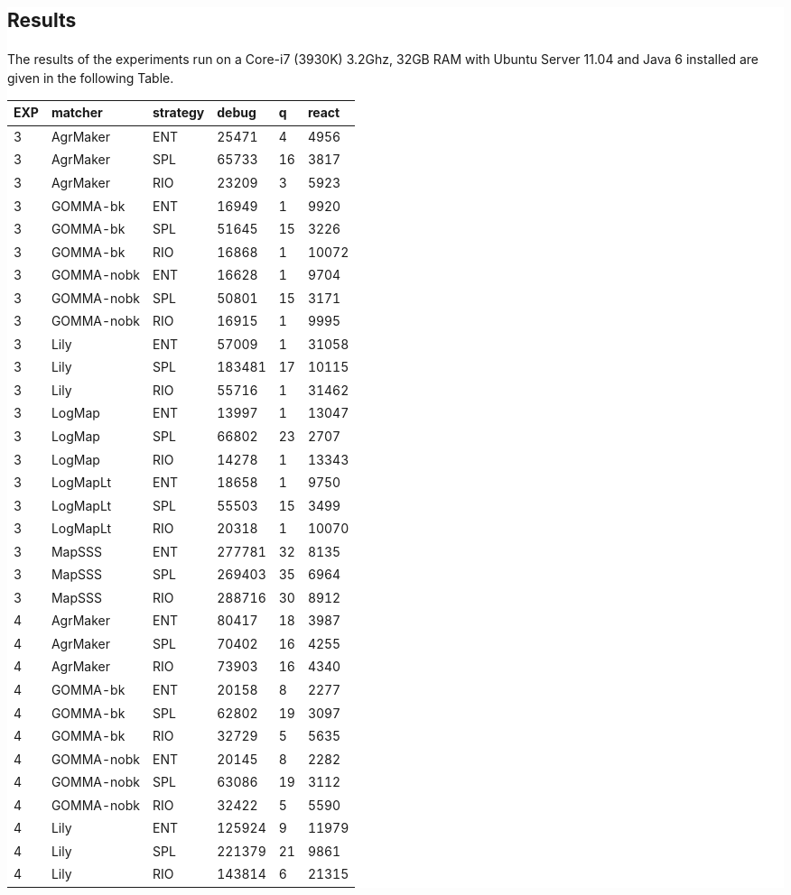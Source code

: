 ## Results ##

The results of the experiments run on a Core-i7 (3930K) 3.2Ghz, 32GB RAM with Ubuntu Server 11.04 and Java 6 installed are given in the following Table.

| **EXP** 	| **matcher** 	| **strategy** 	| **debug** 	| **q** 		| **react** 	|
|:---------|:-------------|:--------------|:-----------|:--------|:-----------|
| 3 		| AgrMaker 	| ENT 		| 25471 	| 4 	| 4956 	|
| 3 		| AgrMaker 	| SPL 		| 65733 	| 16 	| 3817 	|
| 3 		| AgrMaker 	| RIO 		| 23209 	| 3 	| 5923 	|
| 3 		| GOMMA-bk 	| ENT 		| 16949 	| 1 	| 9920 	|
| 3 		| GOMMA-bk 	| SPL 		| 51645 	| 15 	| 3226 	|
| 3 		| GOMMA-bk 	| RIO 		| 16868 	| 1 	| 10072 	|
| 3 		| GOMMA-nobk 	| ENT 		| 16628 	| 1 	| 9704 	|
| 3 		| GOMMA-nobk 	| SPL 		| 50801 	| 15 	| 3171 	|
| 3 		| GOMMA-nobk 	| RIO 		| 16915 	| 1 	| 9995 	|
| 3 		| Lily		 	| ENT 		| 57009 	| 1 	| 31058 	|
| 3 		| Lily		 	| SPL 		| 183481 	| 17 	| 10115 	|
| 3 		| Lily			| RIO 		| 55716 	| 1 	| 31462 	|
| 3 		| LogMap	 	| ENT 		| 13997 	| 1 	| 13047 	|
| 3 		| LogMap	 	| SPL 		| 66802 	| 23 	| 2707 	|
| 3 		| LogMap	 	| RIO 		| 14278 	| 1 	| 13343 	|
| 3 		| LogMapLt	 	| ENT 		| 18658 	| 1 	| 9750 	|
| 3 		| LogMapLt	 	| SPL 		| 55503 	| 15 	| 3499 	|
| 3 		| LogMapLt	 	| RIO 		| 20318 	| 1 	| 10070 	|
| 3 		| MapSSS	 	| ENT 		| 277781 	| 32 	| 8135 	|
| 3 		| MapSSS	 	| SPL 		| 269403 	| 35 	| 6964 	|
| 3 		| MapSSS	 	| RIO 		| 288716 	| 30 	| 8912 	|
| 4 		| AgrMaker 	| ENT 		| 80417 	| 18 	| 3987 	|
| 4 		| AgrMaker 	| SPL 		| 70402 	| 16 	| 4255 	|
| 4 		| AgrMaker 	| RIO 		| 73903 	| 16 	| 4340 	|
| 4 		| GOMMA-bk 	| ENT 		| 20158 	| 8 	| 2277 	|
| 4 		| GOMMA-bk 	| SPL 		| 62802 	| 19 	| 3097 	|
| 4 		| GOMMA-bk 	| RIO 		| 32729 	| 5 	| 5635 	|
| 4 		| GOMMA-nobk 	| ENT 		| 20145 	| 8 	| 2282 	|
| 4 		| GOMMA-nobk 	| SPL 		| 63086 	| 19 	| 3112 	|
| 4 		| GOMMA-nobk 	| RIO 		| 32422 	| 5 	| 5590 	|
| 4 		| Lily		 	| ENT 		| 125924 	| 9 	| 11979 	|
| 4 		| Lily		 	| SPL 		| 221379 	| 21 	| 9861 	|
| 4 		| Lily			| RIO 		| 143814 	| 6 	| 21315 	|